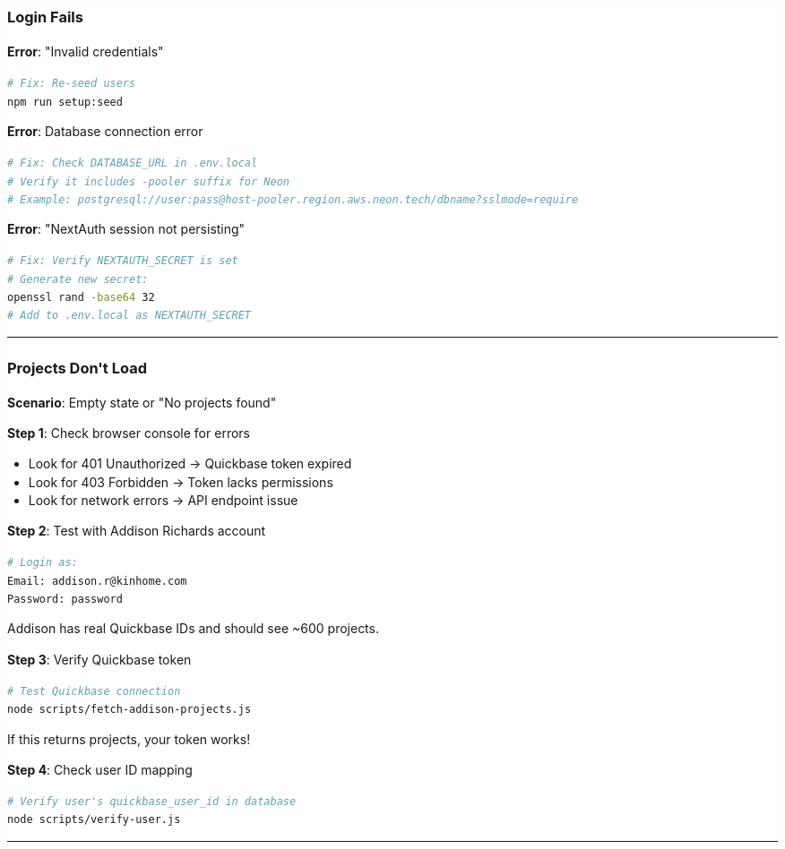 
### Login Fails

**Error**: "Invalid credentials"
```bash
# Fix: Re-seed users
npm run setup:seed
```

**Error**: Database connection error
```bash
# Fix: Check DATABASE_URL in .env.local
# Verify it includes -pooler suffix for Neon
# Example: postgresql://user:pass@host-pooler.region.aws.neon.tech/dbname?sslmode=require
```

**Error**: "NextAuth session not persisting"
```bash
# Fix: Verify NEXTAUTH_SECRET is set
# Generate new secret:
openssl rand -base64 32
# Add to .env.local as NEXTAUTH_SECRET
```

---

### Projects Don't Load

**Scenario**: Empty state or "No projects found"

**Step 1**: Check browser console for errors
- Look for 401 Unauthorized → Quickbase token expired
- Look for 403 Forbidden → Token lacks permissions
- Look for network errors → API endpoint issue

**Step 2**: Test with Addison Richards account
```bash
# Login as:
Email: addison.r@kinhome.com
Password: password
```
Addison has real Quickbase IDs and should see ~600 projects.

**Step 3**: Verify Quickbase token
```bash
# Test Quickbase connection
node scripts/fetch-addison-projects.js
```
If this returns projects, your token works!

**Step 4**: Check user ID mapping
```bash
# Verify user's quickbase_user_id in database
node scripts/verify-user.js
```

---
